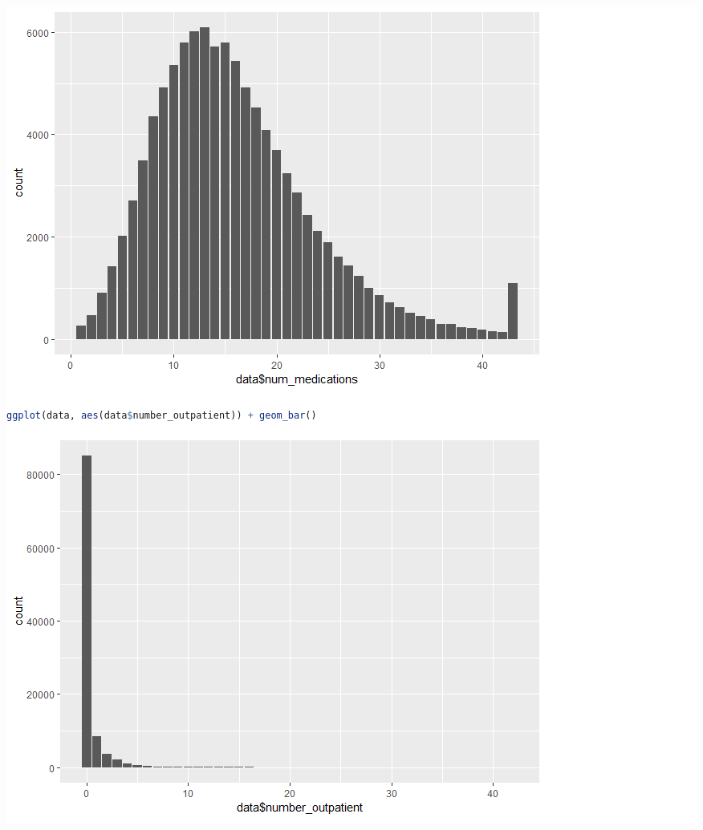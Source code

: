![](report01_files/figure-markdown_github/unnamed-chunk-33-2.png)

``` r
ggplot(data, aes(data$number_outpatient)) + geom_bar()
```

![](report01_files/figure-markdown_github/unnamed-chunk-34-1.png)
